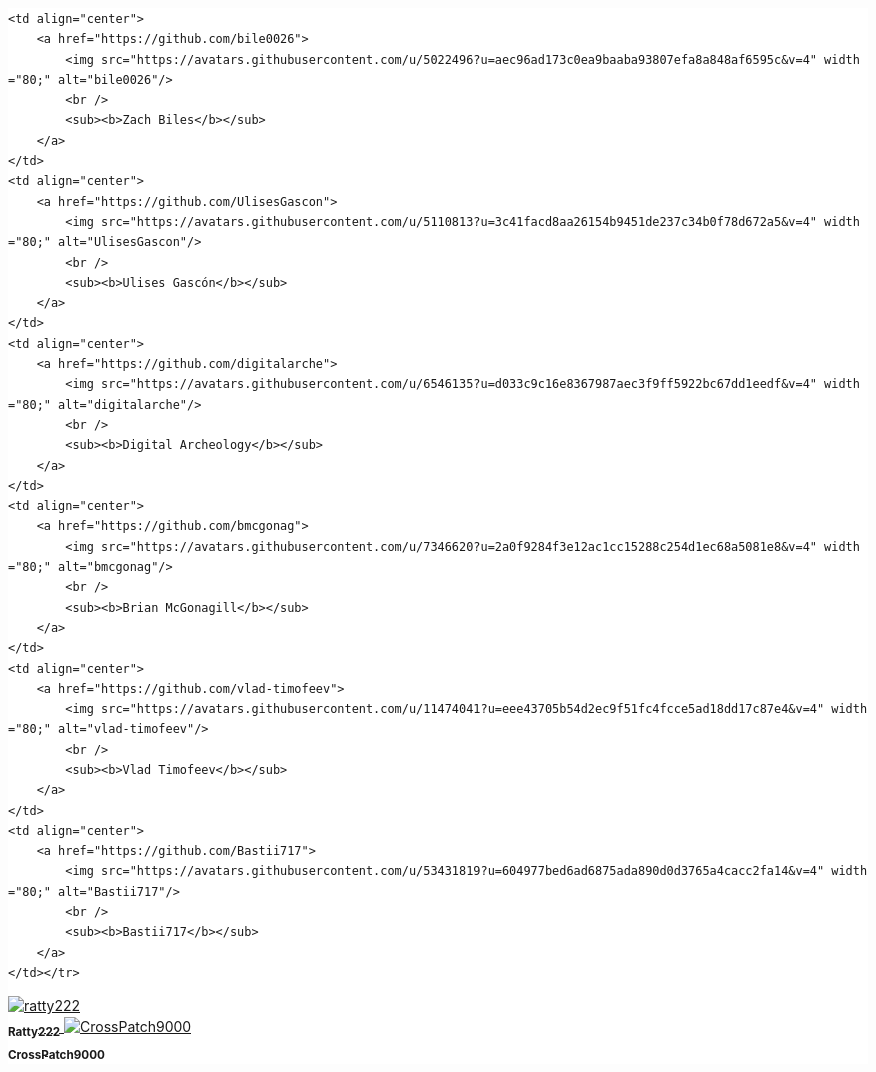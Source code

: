     <td align="center">
        <a href="https://github.com/bile0026">
            <img src="https://avatars.githubusercontent.com/u/5022496?u=aec96ad173c0ea9baaba93807efa8a848af6595c&v=4" width="80;" alt="bile0026"/>
            <br />
            <sub><b>Zach Biles</b></sub>
        </a>
    </td>
    <td align="center">
        <a href="https://github.com/UlisesGascon">
            <img src="https://avatars.githubusercontent.com/u/5110813?u=3c41facd8aa26154b9451de237c34b0f78d672a5&v=4" width="80;" alt="UlisesGascon"/>
            <br />
            <sub><b>Ulises Gascón</b></sub>
        </a>
    </td>
    <td align="center">
        <a href="https://github.com/digitalarche">
            <img src="https://avatars.githubusercontent.com/u/6546135?u=d033c9c16e8367987aec3f9ff5922bc67dd1eedf&v=4" width="80;" alt="digitalarche"/>
            <br />
            <sub><b>Digital Archeology</b></sub>
        </a>
    </td>
    <td align="center">
        <a href="https://github.com/bmcgonag">
            <img src="https://avatars.githubusercontent.com/u/7346620?u=2a0f9284f3e12ac1cc15288c254d1ec68a5081e8&v=4" width="80;" alt="bmcgonag"/>
            <br />
            <sub><b>Brian McGonagill</b></sub>
        </a>
    </td>
    <td align="center">
        <a href="https://github.com/vlad-timofeev">
            <img src="https://avatars.githubusercontent.com/u/11474041?u=eee43705b54d2ec9f51fc4fcce5ad18dd17c87e4&v=4" width="80;" alt="vlad-timofeev"/>
            <br />
            <sub><b>Vlad Timofeev</b></sub>
        </a>
    </td>
    <td align="center">
        <a href="https://github.com/Bastii717">
            <img src="https://avatars.githubusercontent.com/u/53431819?u=604977bed6ad6875ada890d0d3765a4cacc2fa14&v=4" width="80;" alt="Bastii717"/>
            <br />
            <sub><b>Bastii717</b></sub>
        </a>
    </td></tr>
<tr>
    <td align="center">
        <a href="https://github.com/ratty222">
            <img src="https://avatars.githubusercontent.com/u/92832598?u=137b65530cbd5f5af9c24cde51baa6cc77cc934b&v=4" width="80;" alt="ratty222"/>
            <br />
            <sub><b>Ratty222</b></sub>
        </a>
    </td>
    <td align="center">
        <a href="https://github.com/CrossPatch9000">
            <img src="https://avatars.githubusercontent.com/u/150388639?u=2de7d52e66299307a2d8f863f81b5f493b068e4c&v=4" width="80;" alt="CrossPatch9000"/>
            <br />
            <sub><b>CrossPatch9000</b></sub>
        </a>
    </td></tr>
</table>

